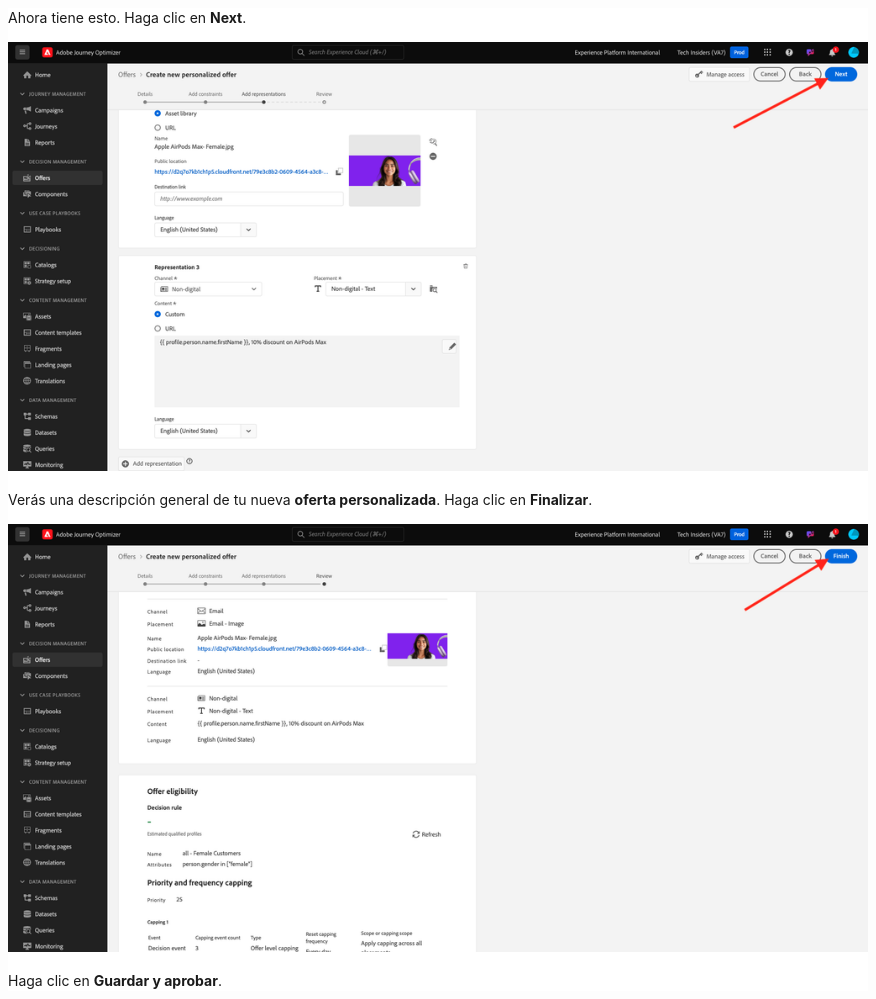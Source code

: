 Ahora tiene esto. Haga clic en **Next**.

![Regla de decisión](./images/addcontentrep3textdone.png)

Verás una descripción general de tu nueva **oferta personalizada**. Haga clic en **Finalizar**.

![Regla de decisión](./images/offeroverview.png)

Haga clic en **Guardar y aprobar**.
